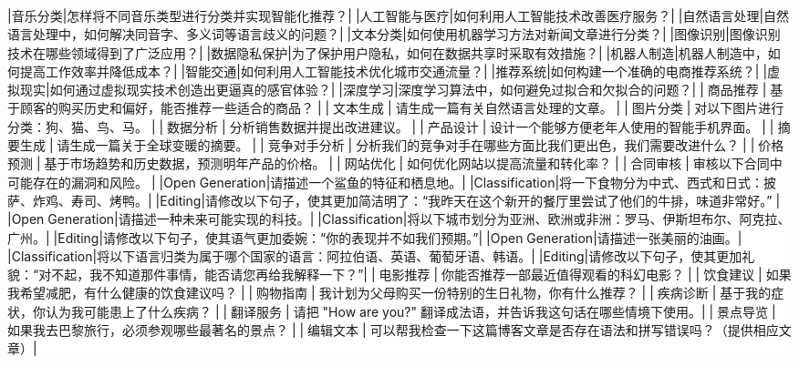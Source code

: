 |音乐分类|怎样将不同音乐类型进行分类并实现智能化推荐？|
|人工智能与医疗|如何利用人工智能技术改善医疗服务？|
|自然语言处理|自然语言处理中，如何解决同音字、多义词等语言歧义的问题？|
|文本分类|如何使用机器学习方法对新闻文章进行分类？|
|图像识别|图像识别技术在哪些领域得到了广泛应用？|
|数据隐私保护|为了保护用户隐私，如何在数据共享时采取有效措施？|
|机器人制造|机器人制造中，如何提高工作效率并降低成本？|
|智能交通|如何利用人工智能技术优化城市交通流量？|
|推荐系统|如何构建一个准确的电商推荐系统？|
|虚拟现实|如何通过虚拟现实技术创造出更逼真的感官体验？|
|深度学习|深度学习算法中，如何避免过拟合和欠拟合的问题？|
| 商品推荐 | 基于顾客的购买历史和偏好，能否推荐一些适合的商品？ |
| 文本生成 | 请生成一篇有关自然语言处理的文章。 |
| 图片分类 | 对以下图片进行分类：狗、猫、鸟、马。 |
| 数据分析 | 分析销售数据并提出改进建议。 |
| 产品设计 | 设计一个能够方便老年人使用的智能手机界面。 |
| 摘要生成 | 请生成一篇关于全球变暖的摘要。 |
| 竞争对手分析 | 分析我们的竞争对手在哪些方面比我们更出色，我们需要改进什么？ |
| 价格预测 | 基于市场趋势和历史数据，预测明年产品的价格。 |
| 网站优化 | 如何优化网站以提高流量和转化率？ |
| 合同审核 | 审核以下合同中可能存在的漏洞和风险。 |
|Open Generation|请描述一个鲨鱼的特征和栖息地。|
|Classification|将一下食物分为中式、西式和日式：披萨、炸鸡、寿司、烤鸭。|
|Editing|请修改以下句子，使其更加简洁明了：“我昨天在这个新开的餐厅里尝试了他们的牛排，味道非常好。” |
|Open Generation|请描述一种未来可能实现的科技。|
|Classification|将以下城市划分为亚洲、欧洲或非洲：罗马、伊斯坦布尔、阿克拉、广州。|
|Editing|请修改以下句子，使其语气更加委婉：“你的表现并不如我们预期。”|
|Open Generation|请描述一张美丽的油画。|
|Classification|将以下语言归类为属于哪个国家的语言：阿拉伯语、英语、葡萄牙语、韩语。|
|Editing|请修改以下句子，使其更加礼貌：“对不起，我不知道那件事情，能否请您再给我解释一下？”|
| 电影推荐 | 你能否推荐一部最近值得观看的科幻电影？ |
| 饮食建议 | 如果我希望减肥，有什么健康的饮食建议吗？ |
| 购物指南 | 我计划为父母购买一份特别的生日礼物，你有什么推荐？ |
| 疾病诊断 | 基于我的症状，你认为我可能患上了什么疾病？ |
| 翻译服务 | 请把 "How are you?" 翻译成法语，并告诉我这句话在哪些情境下使用。|
| 景点导览 | 如果我去巴黎旅行，必须参观哪些最著名的景点？ |
| 编辑文本 | 可以帮我检查一下这篇博客文章是否存在语法和拼写错误吗？（提供相应文章）|